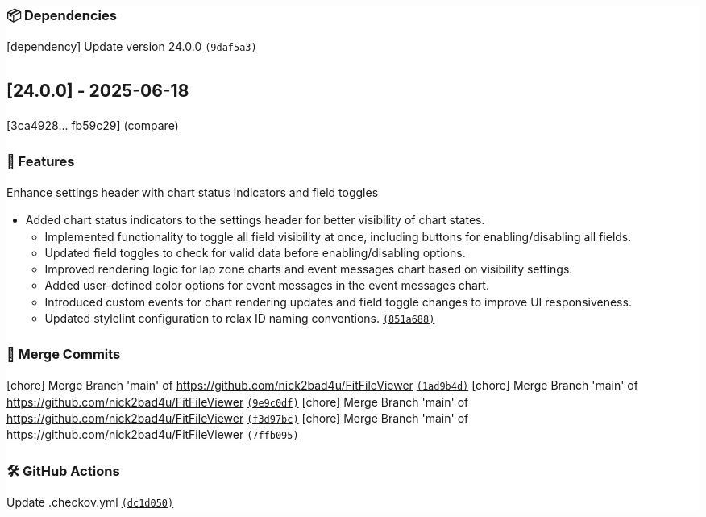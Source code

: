
### 📦 Dependencies
[dependency] Update version 24.0.0
[`(9daf5a3)`](https://github.com/Nick2bad4u/FitFileViewer/commit/9daf5a37408caa8804b78cfa02430b01d019eeec)



## [24.0.0] - 2025-06-18


[[3ca4928](https://github.com/Nick2bad4u/FitFileViewer/commit/3ca4928d6e1fdc26311ccc43192777d0486c59d7)...
[fb59c29](https://github.com/Nick2bad4u/FitFileViewer/commit/fb59c292683d21ec6d4c6d86c1493376f9ce2e26)]
([compare](https://github.com/Nick2bad4u/FitFileViewer/compare/3ca4928d6e1fdc26311ccc43192777d0486c59d7...fb59c292683d21ec6d4c6d86c1493376f9ce2e26))


### 🚀 Features
Enhance settings header with chart status indicators and field toggles
- Added chart status indicators to the settings header for better visibility of chart states.
    - Implemented functionality to toggle all field visibility at once, including buttons for enabling/disabling all fields.
    - Updated field toggles to check for valid data before enabling/disabling options.
    - Improved rendering logic for lap zone charts and event messages chart based on visibility settings.
    - Added user-defined color options for event messages in the event messages chart.
    - Introduced custom events for chart rendering updates and field toggle changes to improve UI responsiveness.
    - Updated stylelint configuration to relax ID naming conventions.
[`(851a688)`](https://github.com/Nick2bad4u/FitFileViewer/commit/851a688d8887756645fd3519897260e367e6f922)


### 🔀 Merge Commits
[chore] Merge Branch 'main' of https://github.com/nick2bad4u/FitFileViewer
[`(1ad9b4d)`](https://github.com/Nick2bad4u/FitFileViewer/commit/1ad9b4dacc16e73ce3bb54b6113f4132de49446a)
[chore] Merge Branch 'main' of https://github.com/nick2bad4u/FitFileViewer
[`(9e9c0df)`](https://github.com/Nick2bad4u/FitFileViewer/commit/9e9c0df47bafc78c5d447b6c60081eab90677ac6)
[chore] Merge Branch 'main' of https://github.com/nick2bad4u/FitFileViewer
[`(f3d97bc)`](https://github.com/Nick2bad4u/FitFileViewer/commit/f3d97bc16c56ff8079d22237bba9c488d9a10395)
[chore] Merge Branch 'main' of https://github.com/nick2bad4u/FitFileViewer
[`(7ffb095)`](https://github.com/Nick2bad4u/FitFileViewer/commit/7ffb095d12f23e64e8ddd674d6fae21666535496)


### 🛠️ GitHub Actions
Update .checkov.yml
[`(dc1d050)`](https://github.com/Nick2bad4u/FitFileViewer/commit/dc1d0504340465d50727583f218f3ddead169dd5)
